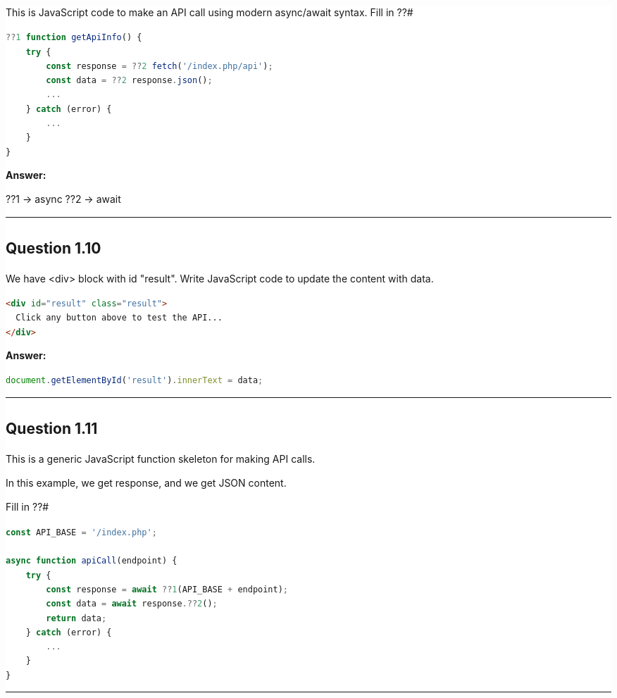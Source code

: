 This is JavaScript code to make an API call using modern async/await syntax. Fill in ??#

```javascript
??1 function getApiInfo() {
    try {
        const response = ??2 fetch('/index.php/api');
        const data = ??2 response.json();
        ...
    } catch (error) {
        ...
    }
}
```

**Answer:**

??1 → async
??2 → await

---

## Question 1.10

We have \<div> block with id "result". Write JavaScript code to update the content with data.

```html
<div id="result" class="result">
  Click any button above to test the API...
</div>
```

**Answer:**
```javascript
document.getElementById('result').innerText = data;
```
---

## Question 1.11

This is a generic JavaScript function skeleton for making API calls.

In this example, we get response, and we get JSON content.

Fill in ??#

```javascript
const API_BASE = '/index.php';

async function apiCall(endpoint) {
    try {
        const response = await ??1(API_BASE + endpoint);
        const data = await response.??2();
        return data;
    } catch (error) {
        ...
    }
}
```
---
